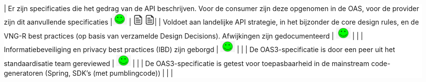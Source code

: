 | Er zijn specificaties die het gedrag van de API beschrijven. Voor de consumer zijn deze opgenomen in de OAS, voor de provider zijn dit aanvullende specificaties |<img src="./assets/greensmiley.png" alt="" width="30"/>  |  [<img src="./assets/document.png" alt="" width="20"/>](../api-write/index.md) [<img src="./assets/document.png" alt="" width="20"/>](../api-read/index.md)|
| Voldoet aan landelijke API strategie, in het bijzonder de core design rules, en de VNG-R best practices (op basis van verzamelde Design Decisions). Afwijkingen zijn gedocumenteerd | <img src="./assets/greensmiley.png" alt="" width="30"/>  |   |
| Informatiebeveiliging en privacy best practices (IBD) zijn geborgd | <img src="./assets/greensmiley.png" alt="" width="30"/>  |   |
| De OAS3-specificatie is door een peer uit het standaardisatie team gereviewed | <img src="./assets/greensmiley.png" alt="" width="30"/>  |   |
| De OAS3-specificatie is getest voor toepasbaarheid in de mainstream code-generatoren (Spring, SDK’s (met pumblingcode)) |   |   |
